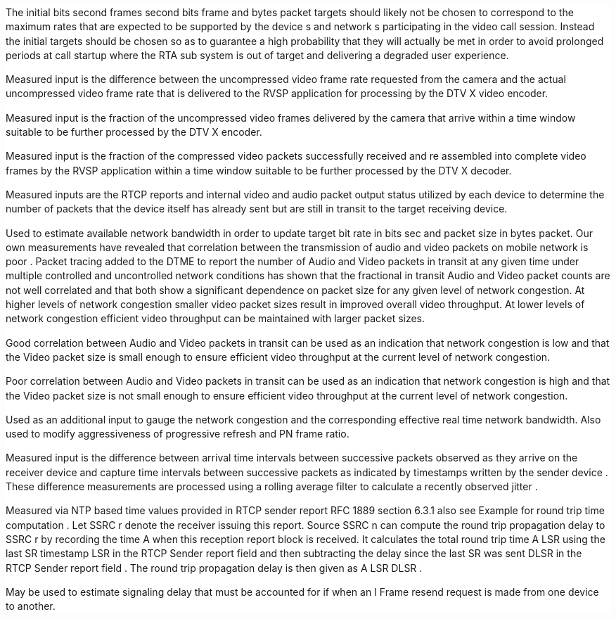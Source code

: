 The initial bits second frames second bits frame and bytes packet targets should likely not be chosen to correspond to the maximum rates that are expected to be supported by the device s and network s participating in the video call session. Instead the initial targets should be chosen so as to guarantee a high probability that they will actually be met in order to avoid prolonged periods at call startup where the RTA sub system is out of target and delivering a degraded user experience.

Measured input is the difference between the uncompressed video frame rate requested from the camera and the actual uncompressed video frame rate that is delivered to the RVSP application for processing by the DTV X video encoder.

Measured input is the fraction of the uncompressed video frames delivered by the camera that arrive within a time window suitable to be further processed by the DTV X encoder.

Measured input is the fraction of the compressed video packets successfully received and re assembled into complete video frames by the RVSP application within a time window suitable to be further processed by the DTV X decoder.

Measured inputs are the RTCP reports and internal video and audio packet output status utilized by each device to determine the number of packets that the device itself has already sent but are still in transit to the target receiving device.

Used to estimate available network bandwidth in order to update target bit rate in bits sec and packet size in bytes packet. Our own measurements have revealed that correlation between the transmission of audio and video packets on mobile network is poor . Packet tracing added to the DTME to report the number of Audio and Video packets in transit at any given time under multiple controlled and uncontrolled network conditions has shown that the fractional in transit Audio and Video packet counts are not well correlated and that both show a significant dependence on packet size for any given level of network congestion. At higher levels of network congestion smaller video packet sizes result in improved overall video throughput. At lower levels of network congestion efficient video throughput can be maintained with larger packet sizes.

Good correlation between Audio and Video packets in transit can be used as an indication that network congestion is low and that the Video packet size is small enough to ensure efficient video throughput at the current level of network congestion.

Poor correlation between Audio and Video packets in transit can be used as an indication that network congestion is high and that the Video packet size is not small enough to ensure efficient video throughput at the current level of network congestion.

Used as an additional input to gauge the network congestion and the corresponding effective real time network bandwidth. Also used to modify aggressiveness of progressive refresh and PN frame ratio.

Measured input is the difference between arrival time intervals between successive packets observed as they arrive on the receiver device and capture time intervals between successive packets as indicated by timestamps written by the sender device . These difference measurements are processed using a rolling average filter to calculate a recently observed jitter .

Measured via NTP based time values provided in RTCP sender report RFC 1889 section 6.3.1 also see Example for round trip time computation . Let SSRC r denote the receiver issuing this report. Source SSRC n can compute the round trip propagation delay to SSRC r by recording the time A when this reception report block is received. It calculates the total round trip time A LSR using the last SR timestamp LSR in the RTCP Sender report field and then subtracting the delay since the last SR was sent DLSR in the RTCP Sender report field . The round trip propagation delay is then given as A LSR DLSR .

May be used to estimate signaling delay that must be accounted for if when an I Frame resend request is made from one device to another.
